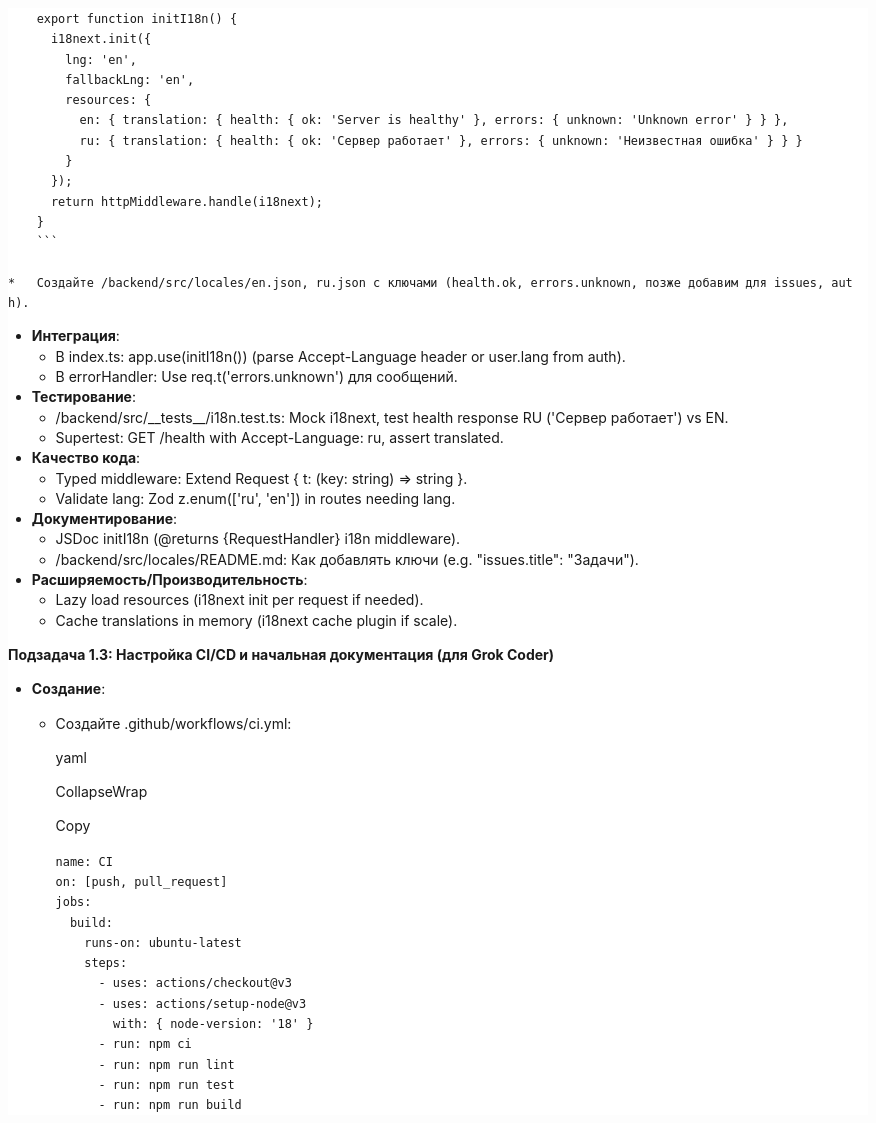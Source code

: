         export function initI18n() {
          i18next.init({
            lng: 'en',
            fallbackLng: 'en',
            resources: {
              en: { translation: { health: { ok: 'Server is healthy' }, errors: { unknown: 'Unknown error' } } },
              ru: { translation: { health: { ok: 'Сервер работает' }, errors: { unknown: 'Неизвестная ошибка' } } }
            }
          });
          return httpMiddleware.handle(i18next);
        }
        ```
        
    *   Создайте /backend/src/locales/en.json, ru.json с ключами (health.ok, errors.unknown, позже добавим для issues, auth).
*   **Интеграция**:
    *   В index.ts: app.use(initI18n()) (parse Accept-Language header or user.lang from auth).
    *   В errorHandler: Use req.t('errors.unknown') для сообщений.
*   **Тестирование**:
    *   /backend/src/\_\_tests\_\_/i18n.test.ts: Mock i18next, test health response RU ('Сервер работает') vs EN.
    *   Supertest: GET /health with Accept-Language: ru, assert translated.
*   **Качество кода**:
    *   Typed middleware: Extend Request { t: (key: string) => string }.
    *   Validate lang: Zod z.enum(\['ru', 'en'\]) in routes needing lang.
*   **Документирование**:
    *   JSDoc initI18n (@returns {RequestHandler} i18n middleware).
    *   /backend/src/locales/README.md: Как добавлять ключи (e.g. "issues.title": "Задачи").
*   **Расширяемость/Производительность**:
    *   Lazy load resources (i18next init per request if needed).
    *   Cache translations in memory (i18next cache plugin if scale).

**Подзадача 1.3: Настройка CI/CD и начальная документация (для Grok Coder)**

*   **Создание**:
    *   Создайте .github/workflows/ci.yml:
        
        yaml
        
        CollapseWrap
        
        Copy
        
        ```
        name: CI
        on: [push, pull_request]
        jobs:
          build:
            runs-on: ubuntu-latest
            steps:
              - uses: actions/checkout@v3
              - uses: actions/setup-node@v3
                with: { node-version: '18' }
              - run: npm ci
              - run: npm run lint
              - run: npm run test
              - run: npm run build
        ```
        